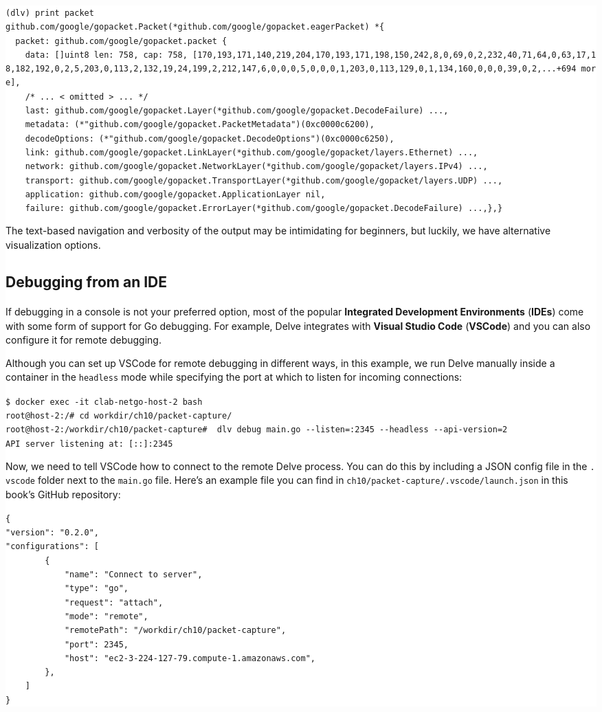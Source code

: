 ```markup
(dlv) print packet
github.com/google/gopacket.Packet(*github.com/google/gopacket.eagerPacket) *{
  packet: github.com/google/gopacket.packet {
    data: []uint8 len: 758, cap: 758, [170,193,171,140,219,204,170,193,171,198,150,242,8,0,69,0,2,232,40,71,64,0,63,17,18,182,192,0,2,5,203,0,113,2,132,19,24,199,2,212,147,6,0,0,0,5,0,0,0,1,203,0,113,129,0,1,134,160,0,0,0,39,0,2,...+694 more],
    /* ... < omitted > ... */
    last: github.com/google/gopacket.Layer(*github.com/google/gopacket.DecodeFailure) ...,
    metadata: (*"github.com/google/gopacket.PacketMetadata")(0xc0000c6200),
    decodeOptions: (*"github.com/google/gopacket.DecodeOptions")(0xc0000c6250),
    link: github.com/google/gopacket.LinkLayer(*github.com/google/gopacket/layers.Ethernet) ...,
    network: github.com/google/gopacket.NetworkLayer(*github.com/google/gopacket/layers.IPv4) ...,
    transport: github.com/google/gopacket.TransportLayer(*github.com/google/gopacket/layers.UDP) ...,
    application: github.com/google/gopacket.ApplicationLayer nil,
    failure: github.com/google/gopacket.ErrorLayer(*github.com/google/gopacket.DecodeFailure) ...,},}
```

The text-based navigation and verbosity of the output may be intimidating for beginners, but luckily, we have alternative visualization options.

## Debugging from an IDE

If debugging in a console is not your preferred option, most of the popular **Integrated Development Environments** (**IDEs**) come with some form of support for Go debugging. For example, Delve integrates with **Visual Studio Code** (**VSCode**) and you can also configure it for remote debugging.

Although you can set up VSCode for remote debugging in different ways, in this example, we run Delve manually inside a container in the `headless` mode while specifying the port at which to listen for incoming connections:

```markup
$ docker exec -it clab-netgo-host-2 bash 
root@host-2:/# cd workdir/ch10/packet-capture/
root@host-2:/workdir/ch10/packet-capture#  dlv debug main.go --listen=:2345 --headless --api-version=2
API server listening at: [::]:2345
```

Now, we need to tell VSCode how to connect to the remote Delve process. You can do this by including a JSON config file in the `.vscode` folder next to the `main.go` file. Here’s an example file you can find in `ch10/packet-capture/.vscode/launch.json` in this book’s GitHub repository:

```markup
{
"version": "0.2.0",
"configurations": [
        {
            "name": "Connect to server",
            "type": "go",
            "request": "attach",
            "mode": "remote",
            "remotePath": "/workdir/ch10/packet-capture",
            "port": 2345,
            "host": "ec2-3-224-127-79.compute-1.amazonaws.com",  
        },
    ]
}
```
